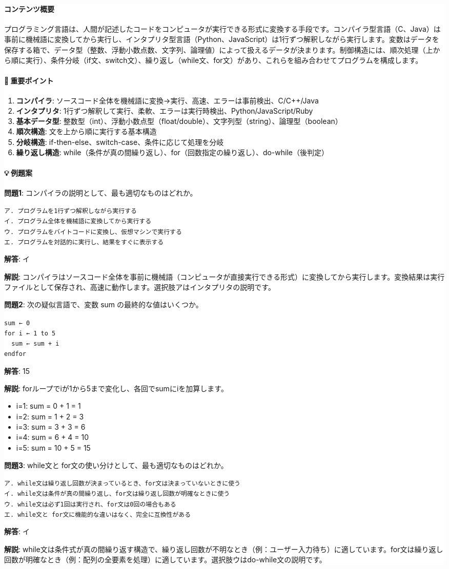 #### コンテンツ概要
プログラミング言語は、人間が記述したコードをコンピュータが実行できる形式に変換する手段です。コンパイラ型言語（C、Java）は事前に機械語に変換してから実行し、インタプリタ型言語（Python、JavaScript）は1行ずつ解釈しながら実行します。変数はデータを保存する箱で、データ型（整数、浮動小数点数、文字列、論理値）によって扱えるデータが決まります。制御構造には、順次処理（上から順に実行）、条件分岐（if文、switch文）、繰り返し（while文、for文）があり、これらを組み合わせてプログラムを構成します。

#### 📌 重要ポイント
1. **コンパイラ**: ソースコード全体を機械語に変換→実行、高速、エラーは事前検出、C/C++/Java
2. **インタプリタ**: 1行ずつ解釈して実行、柔軟、エラーは実行時検出、Python/JavaScript/Ruby
3. **基本データ型**: 整数型（int）、浮動小数点型（float/double）、文字列型（string）、論理型（boolean）
4. **順次構造**: 文を上から順に実行する基本構造
5. **分岐構造**: if-then-else、switch-case、条件に応じて処理を分岐
6. **繰り返し構造**: while（条件が真の間繰り返し）、for（回数指定の繰り返し）、do-while（後判定）

#### 💡 例題案
**問題1**: コンパイラの説明として、最も適切なものはどれか。
```
ア. プログラムを1行ずつ解釈しながら実行する
イ. プログラム全体を機械語に変換してから実行する
ウ. プログラムをバイトコードに変換し、仮想マシンで実行する
エ. プログラムを対話的に実行し、結果をすぐに表示する
```

**解答**: イ

**解説**: コンパイラはソースコード全体を事前に機械語（コンピュータが直接実行できる形式）に変換してから実行します。変換結果は実行ファイルとして保存され、高速に動作します。選択肢アはインタプリタの説明です。

**問題2**: 次の疑似言語で、変数 sum の最終的な値はいくつか。
```
sum ← 0
for i ← 1 to 5
  sum ← sum + i
endfor
```

**解答**: 15

**解説**: forループでiが1から5まで変化し、各回でsumにiを加算します。
- i=1: sum = 0 + 1 = 1
- i=2: sum = 1 + 2 = 3
- i=3: sum = 3 + 3 = 6
- i=4: sum = 6 + 4 = 10
- i=5: sum = 10 + 5 = 15

**問題3**: while文と for文の使い分けとして、最も適切なものはどれか。
```
ア. while文は繰り返し回数が決まっているとき、for文は決まっていないときに使う
イ. while文は条件が真の間繰り返し、for文は繰り返し回数が明確なときに使う
ウ. while文は必ず1回は実行され、for文は0回の場合もある
エ. while文と for文に機能的な違いはなく、完全に互換性がある
```

**解答**: イ

**解説**: while文は条件式が真の間繰り返す構造で、繰り返し回数が不明なとき（例：ユーザー入力待ち）に適しています。for文は繰り返し回数が明確なとき（例：配列の全要素を処理）に適しています。選択肢ウはdo-while文の説明です。
